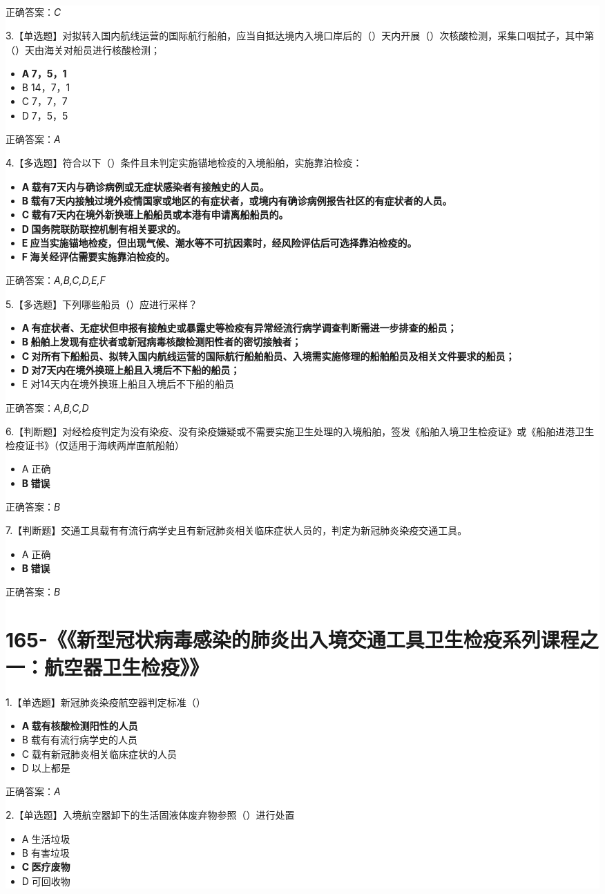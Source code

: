 正确答案：*C*

3.【单选题】对拟转入国内航线运营的国际航行船舶，应当自抵达境内入境口岸后的（）天内开展（）次核酸检测，采集口咽拭子，其中第（）天由海关对船员进行核酸检测；
+ **A 7，5，1**
+ B 14，7，1
+ C 7，7，7
+ D 7，5，5

正确答案：*A*

4.【多选题】符合以下（）条件且未判定实施锚地检疫的入境船舶，实施靠泊检疫：
+ **A 载有7天内与确诊病例或无症状感染者有接触史的人员。**
+ **B 载有7天内接触过境外疫情国家或地区的有症状者，或境内有确诊病例报告社区的有症状者的人员。**
+ **C 载有7天内在境外新换班上船船员或本港有申请离船船员的。**
+ **D 国务院联防联控机制有相关要求的。**
+ **E 应当实施锚地检疫，但出现气候、潮水等不可抗因素时，经风险评估后可选择靠泊检疫的。**
+ **F 海关经评估需要实施靠泊检疫的。**

正确答案：*A,B,C,D,E,F*

5.【多选题】下列哪些船员（）应进行采样？
+ **A 有症状者、无症状但申报有接触史或暴露史等检疫有异常经流行病学调查判断需进一步排查的船员；**
+ **B 船舶上发现有症状者或新冠病毒核酸检测阳性者的密切接触者；**
+ **C 对所有下船船员、拟转入国内航线运营的国际航行船舶船员、入境需实施修理的船舶船员及相关文件要求的船员；**
+ **D 对7天内在境外换班上船且入境后不下船的船员；**
+ E 对14天内在境外换班上船且入境后不下船的船员

正确答案：*A,B,C,D*

6.【判断题】对经检疫判定为没有染疫、没有染疫嫌疑或不需要实施卫生处理的入境船舶，签发《船舶入境卫生检疫证》或《船舶进港卫生检疫证书》（仅适用于海峡两岸直航船舶）
+ A 正确
+ **B 错误**

正确答案：*B*

7.【判断题】交通工具载有有流行病学史且有新冠肺炎相关临床症状人员的，判定为新冠肺炎染疫交通工具。
+ A 正确
+ **B 错误**

正确答案：*B*


# 165-《《新型冠状病毒感染的肺炎出入境交通工具卫生检疫系列课程之一：航空器卫生检疫》》
1.【单选题】新冠肺炎染疫航空器判定标准（）
+ **A 载有核酸检测阳性的人员**
+ B 载有有流行病学史的人员
+ C 载有新冠肺炎相关临床症状的人员
+ D 以上都是

正确答案：*A*

2.【单选题】入境航空器卸下的生活固液体废弃物参照（）进行处置
+ A 生活垃圾
+ B 有害垃圾
+ **C 医疗废物**
+ D 可回收物
